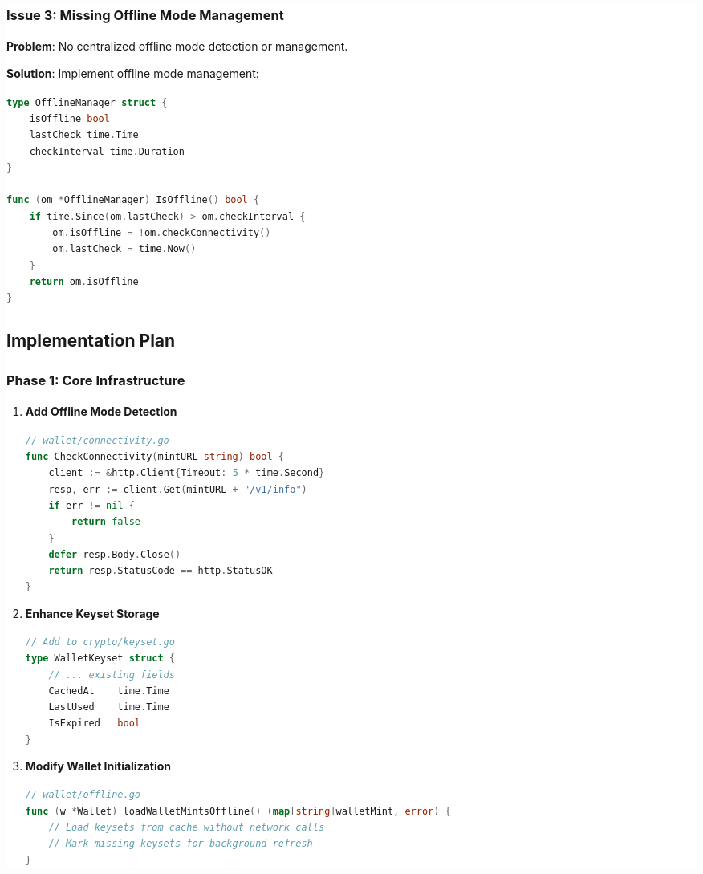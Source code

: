 ### Issue 3: Missing Offline Mode Management

**Problem**: No centralized offline mode detection or management.

**Solution**: Implement offline mode management:
```go
type OfflineManager struct {
    isOffline bool
    lastCheck time.Time
    checkInterval time.Duration
}

func (om *OfflineManager) IsOffline() bool {
    if time.Since(om.lastCheck) > om.checkInterval {
        om.isOffline = !om.checkConnectivity()
        om.lastCheck = time.Now()
    }
    return om.isOffline
}
```

## Implementation Plan

### Phase 1: Core Infrastructure

1. **Add Offline Mode Detection**
   ```go
   // wallet/connectivity.go
   func CheckConnectivity(mintURL string) bool {
       client := &http.Client{Timeout: 5 * time.Second}
       resp, err := client.Get(mintURL + "/v1/info")
       if err != nil {
           return false
       }
       defer resp.Body.Close()
       return resp.StatusCode == http.StatusOK
   }
   ```

2. **Enhance Keyset Storage**
   ```go
   // Add to crypto/keyset.go
   type WalletKeyset struct {
       // ... existing fields
       CachedAt    time.Time
       LastUsed    time.Time
       IsExpired   bool
   }
   ```

3. **Modify Wallet Initialization**
   ```go
   // wallet/offline.go
   func (w *Wallet) loadWalletMintsOffline() (map[string]walletMint, error) {
       // Load keysets from cache without network calls
       // Mark missing keysets for background refresh
   }
   ```
